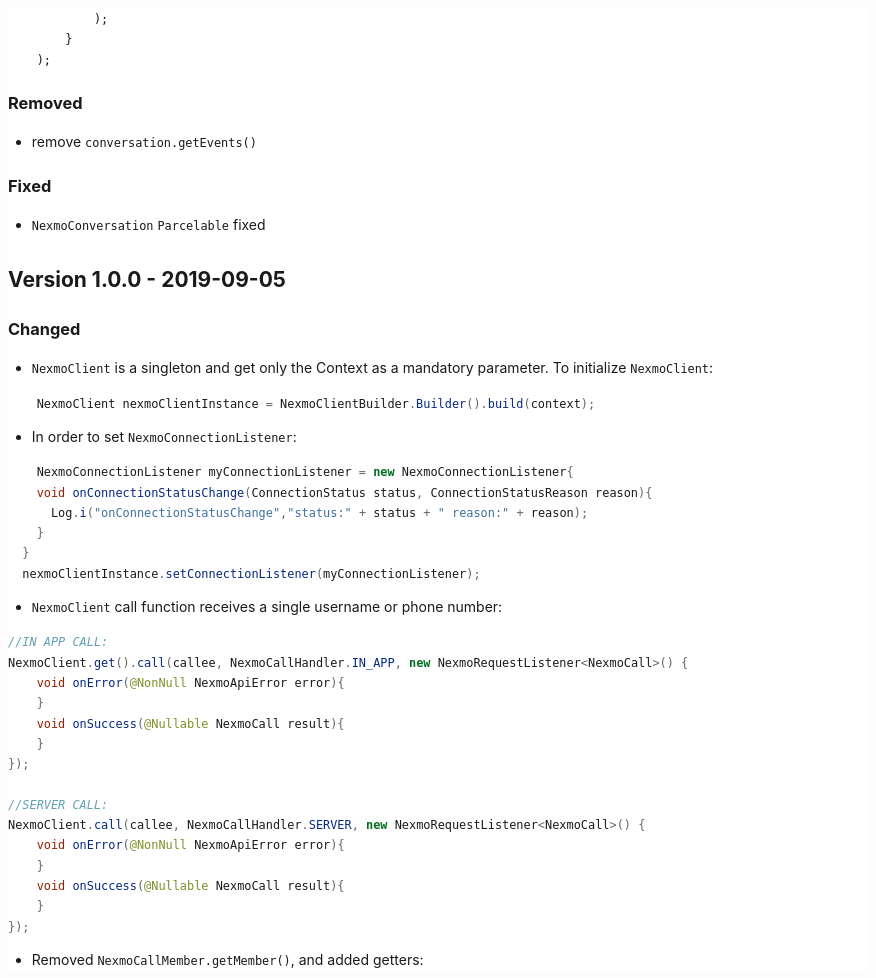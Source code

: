 ```    NexmoConversation myConversation;
            );
        }
    );
``` 
### Removed
- remove `conversation.getEvents()`

### Fixed
- `NexmoConversation` `Parcelable` fixed 

## Version 1.0.0 - 2019-09-05

### Changed

- `NexmoClient` is a singleton and get only the Context as a mandatory parameter. To initialize `NexmoClient`:

```java
    NexmoClient nexmoClientInstance = NexmoClientBuilder.Builder().build(context);
```

- In order to set `NexmoConnectionListener`:

```java
    NexmoConnectionListener myConnectionListener = new NexmoConnectionListener{
    void onConnectionStatusChange(ConnectionStatus status, ConnectionStatusReason reason){
      Log.i("onConnectionStatusChange","status:" + status + " reason:" + reason);
    }
  }
  nexmoClientInstance.setConnectionListener(myConnectionListener);
```

- `NexmoClient` call function receives a single username or phone number:
  
```java
//IN APP CALL:
NexmoClient.get().call(callee, NexmoCallHandler.IN_APP, new NexmoRequestListener<NexmoCall>() {
    void onError(@NonNull NexmoApiError error){
    }
    void onSuccess(@Nullable NexmoCall result){
    }
});

//SERVER CALL:
NexmoClient.call(callee, NexmoCallHandler.SERVER, new NexmoRequestListener<NexmoCall>() {
    void onError(@NonNull NexmoApiError error){
    }
    void onSuccess(@Nullable NexmoCall result){
    }
});
```

- Removed `NexmoCallMember.getMember()`, and added getters:

